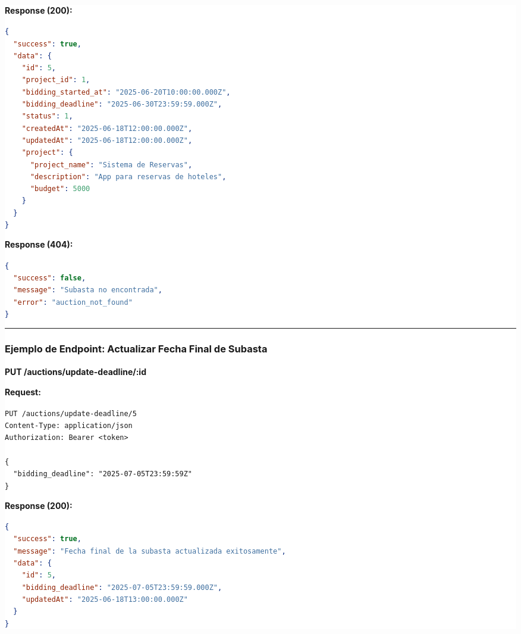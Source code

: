 **Response (200):**
```json
{
  "success": true,
  "data": {
    "id": 5,
    "project_id": 1,
    "bidding_started_at": "2025-06-20T10:00:00.000Z",
    "bidding_deadline": "2025-06-30T23:59:59.000Z",
    "status": 1,
    "createdAt": "2025-06-18T12:00:00.000Z",
    "updatedAt": "2025-06-18T12:00:00.000Z",
    "project": {
      "project_name": "Sistema de Reservas",
      "description": "App para reservas de hoteles",
      "budget": 5000
    }
  }
}
```

**Response (404):**
```json
{
  "success": false,
  "message": "Subasta no encontrada",
  "error": "auction_not_found"
}
```

---

### Ejemplo de Endpoint: Actualizar Fecha Final de Subasta

**PUT /auctions/update-deadline/:id**

**Request:**
```
PUT /auctions/update-deadline/5
Content-Type: application/json
Authorization: Bearer <token>

{
  "bidding_deadline": "2025-07-05T23:59:59Z"
}
```

**Response (200):**
```json
{
  "success": true,
  "message": "Fecha final de la subasta actualizada exitosamente",
  "data": {
    "id": 5,
    "bidding_deadline": "2025-07-05T23:59:59.000Z",
    "updatedAt": "2025-06-18T13:00:00.000Z"
  }
}
```
